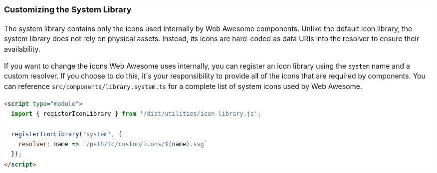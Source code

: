 ### Customizing the System Library

The system library contains only the icons used internally by Web Awesome components. Unlike the default icon library, the system library does not rely on physical assets. Instead, its icons are hard-coded as data URIs into the resolver to ensure their availability.

If you want to change the icons Web Awesome uses internally, you can register an icon library using the `system` name and a custom resolver. If you choose to do this, it's your responsibility to provide all of the icons that are required by components. You can reference `src/components/library.system.ts` for a complete list of system icons used by Web Awesome.

```html
<script type="module">
  import { registerIconLibrary } from '/dist/utilities/icon-library.js';

  registerIconLibrary('system', {
    resolver: name => `/path/to/custom/icons/${name}.svg`
  });
</script>
```
